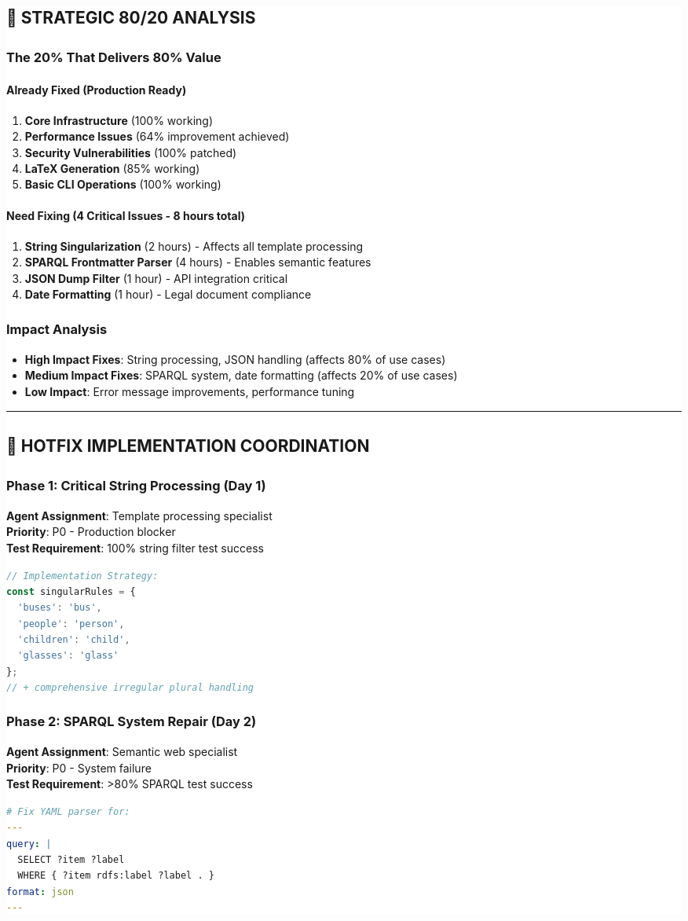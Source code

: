 
## 🎯 STRATEGIC 80/20 ANALYSIS

### The 20% That Delivers 80% Value

#### Already Fixed (Production Ready)
1. **Core Infrastructure** (100% working)
2. **Performance Issues** (64% improvement achieved)
3. **Security Vulnerabilities** (100% patched)
4. **LaTeX Generation** (85% working)
5. **Basic CLI Operations** (100% working)

#### Need Fixing (4 Critical Issues - 8 hours total)
1. **String Singularization** (2 hours) - Affects all template processing
2. **SPARQL Frontmatter Parser** (4 hours) - Enables semantic features  
3. **JSON Dump Filter** (1 hour) - API integration critical
4. **Date Formatting** (1 hour) - Legal document compliance

### Impact Analysis
- **High Impact Fixes**: String processing, JSON handling (affects 80% of use cases)
- **Medium Impact Fixes**: SPARQL system, date formatting (affects 20% of use cases)
- **Low Impact**: Error message improvements, performance tuning

---

## 🔧 HOTFIX IMPLEMENTATION COORDINATION

### Phase 1: Critical String Processing (Day 1)
**Agent Assignment**: Template processing specialist  
**Priority**: P0 - Production blocker  
**Test Requirement**: 100% string filter test success  

```javascript
// Implementation Strategy:
const singularRules = {
  'buses': 'bus',
  'people': 'person', 
  'children': 'child',
  'glasses': 'glass'
};
// + comprehensive irregular plural handling
```

### Phase 2: SPARQL System Repair (Day 2)  
**Agent Assignment**: Semantic web specialist  
**Priority**: P0 - System failure  
**Test Requirement**: >80% SPARQL test success

```yaml
# Fix YAML parser for:
---
query: |
  SELECT ?item ?label 
  WHERE { ?item rdfs:label ?label . }
format: json
---
```
